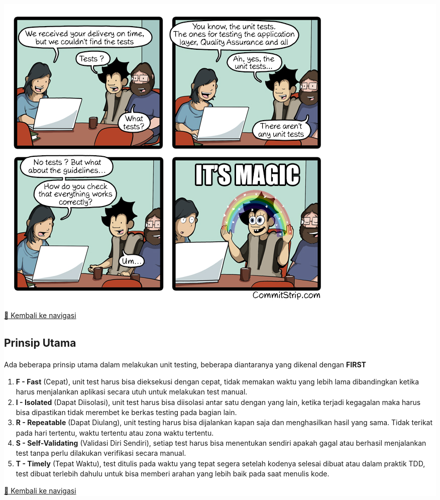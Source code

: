 ![Unit Test Meme by commitstrip](images/commitstrip.jpg)

[🔼 Kembali ke navigasi](#navigasi)

<h2 id="Prinsip-Utama">Prinsip Utama</h2>

Ada beberapa prinsip utama dalam melakukan unit testing, beberapa diantaranya yang dikenal dengan **FIRST**

1. **F - Fast** (Cepat), unit test harus bisa dieksekusi dengan cepat, tidak memakan waktu yang lebih lama dibandingkan ketika harus menjalankan aplikasi secara utuh untuk melakukan test manual.
2. **I - Isolated** (Dapat Diisolasi), unit test harus bisa diisolasi antar satu dengan yang lain, ketika terjadi kegagalan maka harus bisa dipastikan tidak merembet ke berkas testing pada bagian lain.
3. **R - Repeatable** (Dapat Diulang), unit testing harus bisa dijalankan kapan saja dan menghasilkan hasil yang sama. Tidak terikat pada hari tertentu, waktu tertentu atau zona waktu tertentu.
4. **S - Self-Validating** (Validasi Diri Sendiri), setiap test harus bisa menentukan sendiri apakah gagal atau berhasil menjalankan test tanpa perlu dilakukan verifikasi secara manual.
5. **T - Timely** (Tepat Waktu), test ditulis pada waktu yang tepat segera setelah kodenya selesai dibuat atau dalam praktik TDD, test dibuat terlebih dahulu untuk bisa memberi arahan yang lebih baik pada saat menulis kode.

[🔼 Kembali ke navigasi](#navigasi)
